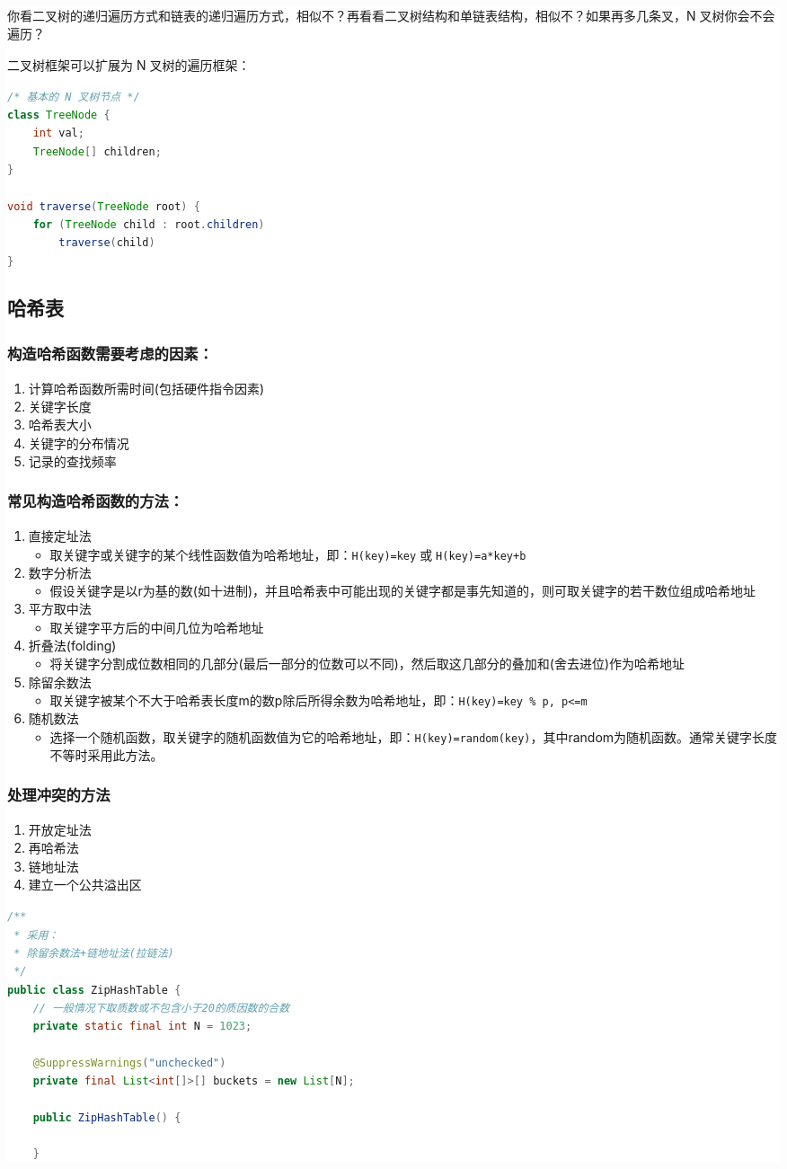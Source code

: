 你看二叉树的递归遍历方式和链表的递归遍历方式，相似不？再看看二叉树结构和单链表结构，相似不？如果再多几条叉，N 叉树你会不会遍历？

二叉树框架可以扩展为 N 叉树的遍历框架：

```java
/* 基本的 N 叉树节点 */
class TreeNode {
    int val;
    TreeNode[] children;
}

void traverse(TreeNode root) {
    for (TreeNode child : root.children)
        traverse(child)
}
```

## 哈希表

### 构造哈希函数需要考虑的因素：

1. 计算哈希函数所需时间(包括硬件指令因素)
2. 关键字长度
3. 哈希表大小
4. 关键字的分布情况
5. 记录的查找频率

### 常见构造哈希函数的方法：

1. 直接定址法
   - 取关键字或关键字的某个线性函数值为哈希地址，即：`H(key)=key` 或 `H(key)=a*key+b`
2. 数字分析法
   - 假设关键字是以r为基的数(如十进制)，并且哈希表中可能出现的关键字都是事先知道的，则可取关键字的若干数位组成哈希地址
3. 平方取中法
   - 取关键字平方后的中间几位为哈希地址
4. 折叠法(folding)
   - 将关键字分割成位数相同的几部分(最后一部分的位数可以不同)，然后取这几部分的叠加和(舍去进位)作为哈希地址
5. 除留余数法
   - 取关键字被某个不大于哈希表长度m的数p除后所得余数为哈希地址，即：`H(key)=key % p, p<=m`
6. 随机数法
   - 选择一个随机函数，取关键字的随机函数值为它的哈希地址，即：`H(key)=random(key)`，其中random为随机函数。通常关键字长度不等时采用此方法。

### 处理冲突的方法

1. 开放定址法
2. 再哈希法
3. 链地址法
4. 建立一个公共溢出区

```java
/**
 * 采用：
 * 除留余数法+链地址法(拉链法)
 */
public class ZipHashTable {
    // 一般情况下取质数或不包含小于20的质因数的合数
    private static final int N = 1023;

    @SuppressWarnings("unchecked")
    private final List<int[]>[] buckets = new List[N];

    public ZipHashTable() {

    }

```
